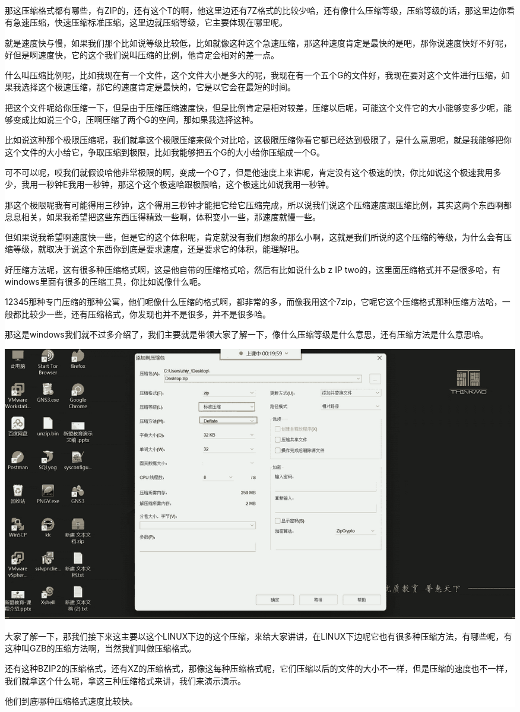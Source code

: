那这压缩格式都有哪些，有ZIP的，还有这个T的啊，他这里边还有7Z格式的比较少哈，还有像什么压缩等级，压缩等级的话，那这里边你看有急速压缩，快速压缩标准压缩，这里边就压缩等级，它主要体现在哪里呢。

就是速度快与慢，如果我们那个比如说等级比较低，比如就像这种这个急速压缩，那这种速度肯定是最快的是吧，那你说速度快好不好呢，好但是啊速度快，它的这个我们说叫压缩的比例，他肯定会相对的差一点。

什么叫压缩比例呢，比如我现在有一个文件，这个文件大小是多大的呢，我现在有一个五个G的文件好，我现在要对这个文件进行压缩，如果我选择这个极速压缩，那它的速度肯定是最快的，它是以它会在最短的时间。

把这个文件呢给你压缩一下，但是由于压缩压缩速度快，但是比例肯定是相对较差，压缩以后呢，可能这个文件它的大小能够变多少呢，能够变成比如说三个G，压啊压缩了两个G的空间，那如果我选择这种。

比如说这种那个极限压缩呢，我们就拿这个极限压缩来做个对比哈，这极限压缩你看它都已经达到极限了，是什么意思呢，就是我能够把你这个文件的大小给它，争取压缩到极限，比如我能够把五个G的大小给你压缩成一个G。

可不可以呢，哎我们就假设哈他非常极限的啊，变成一个G了，但是他速度上来讲呢，肯定没有这个极速的快，你比如说这个极速我用多少，我用一秒钟E我用一秒钟，那这个这个极速哈跟极限哈，这个极速比如说我用一秒钟。

那这个极限呢我有可能得用三秒钟，这个得用三秒钟才能把它给它压缩完成，所以说我们说这个压缩速度跟压缩比例，其实这两个东西啊都息息相关，如果我希望把这些东西压得精致一些啊，体积变小一些，那速度就慢一些。

但如果说我希望啊速度快一些，但是它的这个体积呢，肯定就没有我们想象的那么小啊，这就是我们所说的这个压缩的等级，为什么会有压缩等级，就取决于说这个东西你到底是要求速度，还是要求它的体积，能理解吧。

好压缩方法呢，这有很多种压缩格式啊，这是他自带的压缩格式哈，然后有比如说什么b z IP two的，这里面压缩格式并不是很多哈，有windows里面有很多的压缩工具，你比如说像什么呃。

12345那种专门压缩的那种公寓，他们呢像什么压缩的格式啊，都非常的多，而像我用这个7zip，它呢它这个压缩格式那种压缩方法哈，一般都比较少一些，还有压缩格式，你发现也并不是很多，并不是很多哈。

那这是windows我们就不过多介绍了，我们主要就是带领大家了解一下，像什么压缩等级是什么意思，还有压缩方法是什么意思哈。



![](img/2091edaf34e0cf78d98565423eaf21a0_15.png)

大家了解一下，那我们接下来这主要以这个LINUX下边的这个压缩，来给大家讲讲，在LINUX下边呢它也有很多种压缩方法，有哪些呢，有这种叫GZB的压缩方法啊，当然我们叫做压缩格式。

还有这种BZIP2的压缩格式，还有XZ的压缩格式，那像这每种压缩格式呢，它们压缩以后的文件的大小不一样，但是压缩的速度也不一样，我们就拿这个什么呢，拿这三种压缩格式来讲，我们来演示演示。

他们到底哪种压缩格式速度比较快。
